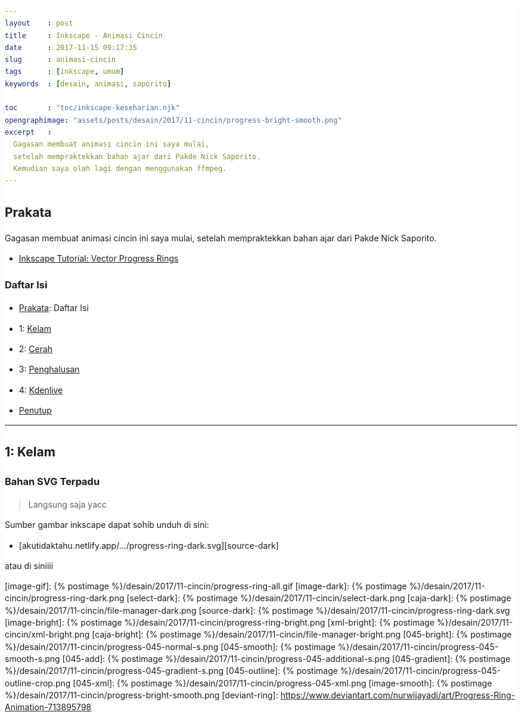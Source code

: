 ```yaml
---
layout    : post
title     : Inkscape - Animasi Cincin
date      : 2017-11-15 09:17:35
slug      : animasi-cincin
tags      : [inkscape, umum]
keywords  : [desain, animasi, saporito]

toc       : "toc/inkscape-keseharian.njk"
opengraphimage: "assets/posts/desain/2017/11-cincin/progress-bright-smooth.png"
excerpt   : 
  Gagasan membuat animasi cincin ini saya mulai,
  setelah mempraktekkan bahan ajar dari Pakde Nick Saporito.
  Kemudian saya olah lagi dengan menggunakan ffmpeg.
---
```


<a name="prakata"></a>

## Prakata

Gagasan membuat animasi cincin ini saya mulai,
setelah mempraktekkan bahan ajar dari Pakde Nick Saporito.

* [Inkscape Tutorial: Vector Progress Rings][saporito]

### Daftar Isi

* [Prakata](#prakata): Daftar Isi

* 1: [Kelam](#kelam)

* 2: [Cerah](#cerah)

* 3: [Penghalusan](#penghalusan)

* 4: [Kdenlive](#kdenlive)

* [Penutup](#penutup)

-- -- --

<a name="kelam"></a>

## 1: Kelam

### Bahan SVG Terpadu

> Langsung saja yacc

Sumber gambar inkscape dapat sohib unduh di sini:

* [akutidaktahu.netlify.app/.../progress-ring-dark.svg][source-dark]

atau di siniiii


[//]: <> ( -- -- -- links below -- -- -- )
[saporito]: https://www.youtube.com/watch?v=zu0HpnH1dXo
[image-gif]:    {% postimage %}/desain/2017/11-cincin/progress-ring-all.gif
[image-dark]:   {% postimage %}/desain/2017/11-cincin/progress-ring-dark.png
[select-dark]:  {% postimage %}/desain/2017/11-cincin/select-dark.png
[caja-dark]:    {% postimage %}/desain/2017/11-cincin/file-manager-dark.png
[source-dark]:  {% postimage %}/desain/2017/11-cincin/progress-ring-dark.svg
[image-bright]: {% postimage %}/desain/2017/11-cincin/progress-ring-bright.png
[xml-bright]:   {% postimage %}/desain/2017/11-cincin/xml-bright.png
[caja-bright]:  {% postimage %}/desain/2017/11-cincin/file-manager-bright.png
[045-bright]:   {% postimage %}/desain/2017/11-cincin/progress-045-normal-s.png
[045-smooth]:   {% postimage %}/desain/2017/11-cincin/progress-045-smooth-s.png
[045-add]:      {% postimage %}/desain/2017/11-cincin/progress-045-additional-s.png
[045-gradient]: {% postimage %}/desain/2017/11-cincin/progress-045-gradient-s.png
[045-outline]:  {% postimage %}/desain/2017/11-cincin/progress-045-outline-crop.png
[045-xml]:      {% postimage %}/desain/2017/11-cincin/progress-045-xml.png
[image-smooth]: {% postimage %}/desain/2017/11-cincin/progress-bright-smooth.png
[deviant-ring]: https://www.deviantart.com/nurwijayadi/art/Progress-Ring-Animation-713895798